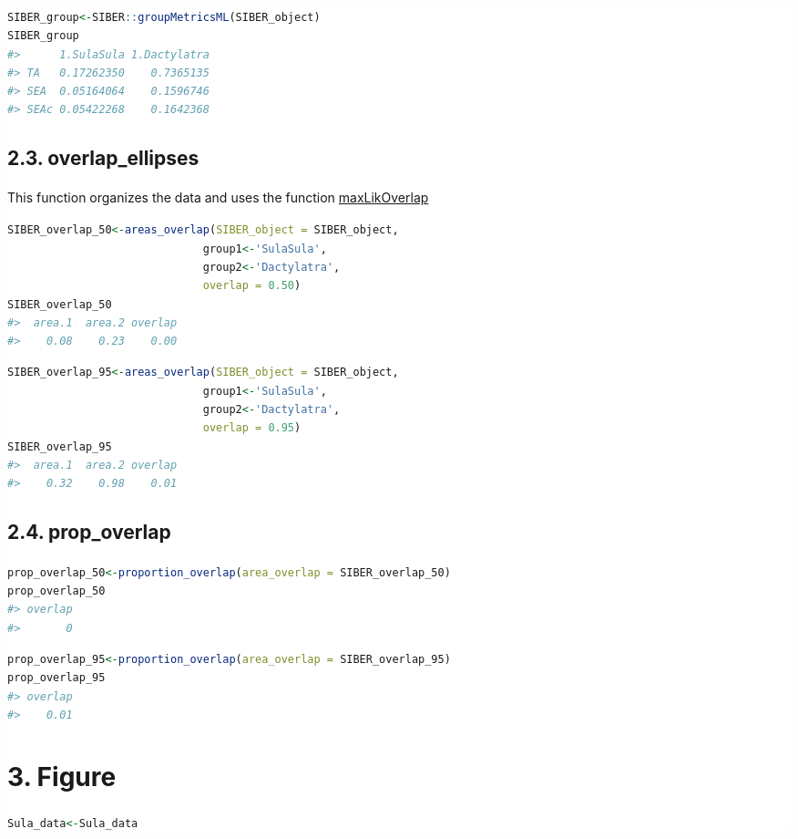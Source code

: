``` r
SIBER_group<-SIBER::groupMetricsML(SIBER_object)
SIBER_group
#>      1.SulaSula 1.Dactylatra
#> TA   0.17262350    0.7365135
#> SEA  0.05164064    0.1596746
#> SEAc 0.05422268    0.1642368
```

## 2.3. overlap_ellipses

This function organizes the data and uses the function
[maxLikOverlap](https://search.r-project.org/CRAN/refmans/SIBER/html/maxLikOverlap.html)

``` r
SIBER_overlap_50<-areas_overlap(SIBER_object = SIBER_object,
                              group1<-'SulaSula',
                              group2<-'Dactylatra',
                              overlap = 0.50)
SIBER_overlap_50
#>  area.1  area.2 overlap 
#>    0.08    0.23    0.00
```

``` r
SIBER_overlap_95<-areas_overlap(SIBER_object = SIBER_object,
                              group1<-'SulaSula',
                              group2<-'Dactylatra',
                              overlap = 0.95)
SIBER_overlap_95
#>  area.1  area.2 overlap 
#>    0.32    0.98    0.01
```

## 2.4. prop_overlap

``` r
prop_overlap_50<-proportion_overlap(area_overlap = SIBER_overlap_50)
prop_overlap_50
#> overlap 
#>       0
```

``` r
prop_overlap_95<-proportion_overlap(area_overlap = SIBER_overlap_95)
prop_overlap_95
#> overlap 
#>    0.01
```

# 3. Figure

``` r
Sula_data<-Sula_data
```

